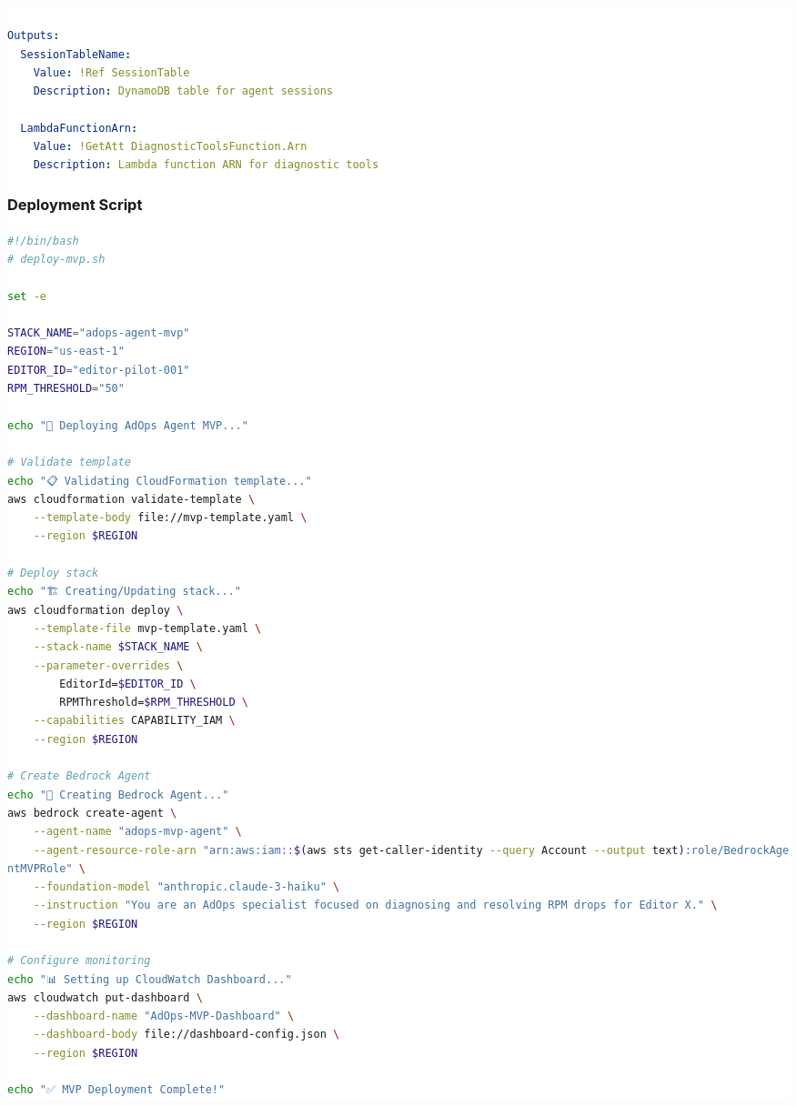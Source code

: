 ```yaml

Outputs:
  SessionTableName:
    Value: !Ref SessionTable
    Description: DynamoDB table for agent sessions

  LambdaFunctionArn:
    Value: !GetAtt DiagnosticToolsFunction.Arn
    Description: Lambda function ARN for diagnostic tools
```

### Deployment Script

```bash
#!/bin/bash
# deploy-mvp.sh

set -e

STACK_NAME="adops-agent-mvp"
REGION="us-east-1"
EDITOR_ID="editor-pilot-001"
RPM_THRESHOLD="50"

echo "🚀 Deploying AdOps Agent MVP..."

# Validate template
echo "📋 Validating CloudFormation template..."
aws cloudformation validate-template \
    --template-body file://mvp-template.yaml \
    --region $REGION

# Deploy stack
echo "🏗️ Creating/Updating stack..."
aws cloudformation deploy \
    --template-file mvp-template.yaml \
    --stack-name $STACK_NAME \
    --parameter-overrides \
        EditorId=$EDITOR_ID \
        RPMThreshold=$RPM_THRESHOLD \
    --capabilities CAPABILITY_IAM \
    --region $REGION

# Create Bedrock Agent
echo "🤖 Creating Bedrock Agent..."
aws bedrock create-agent \
    --agent-name "adops-mvp-agent" \
    --agent-resource-role-arn "arn:aws:iam::$(aws sts get-caller-identity --query Account --output text):role/BedrockAgentMVPRole" \
    --foundation-model "anthropic.claude-3-haiku" \
    --instruction "You are an AdOps specialist focused on diagnosing and resolving RPM drops for Editor X." \
    --region $REGION

# Configure monitoring
echo "📊 Setting up CloudWatch Dashboard..."
aws cloudwatch put-dashboard \
    --dashboard-name "AdOps-MVP-Dashboard" \
    --dashboard-body file://dashboard-config.json \
    --region $REGION

echo "✅ MVP Deployment Complete!"
```